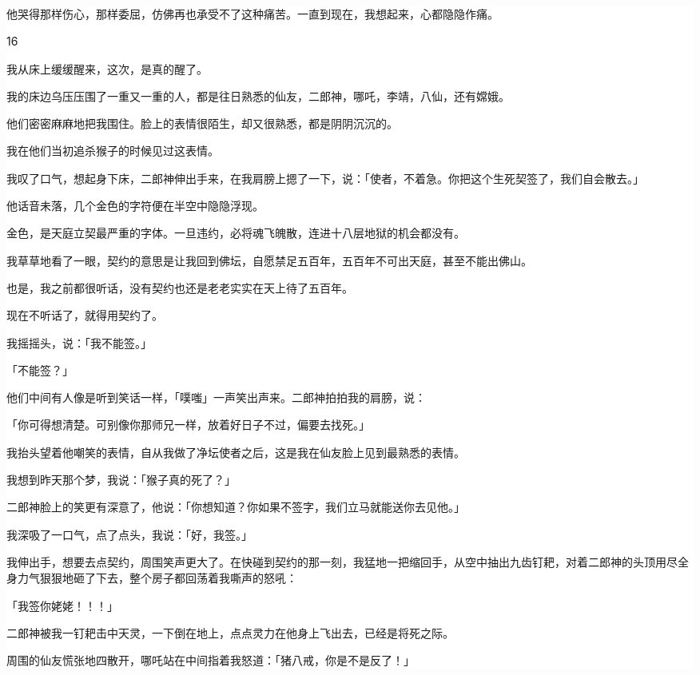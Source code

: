 
他哭得那样伤心，那样委屈，仿佛再也承受不了这种痛苦。一直到现在，我想起来，心都隐隐作痛。


16


我从床上缓缓醒来，这次，是真的醒了。


我的床边乌压压围了一重又一重的人，都是往日熟悉的仙友，二郎神，哪吒，李靖，八仙，还有嫦娥。


他们密密麻麻地把我围住。脸上的表情很陌生，却又很熟悉，都是阴阴沉沉的。


我在他们当初追杀猴子的时候见过这表情。


我叹了口气，想起身下床，二郎神伸出手来，在我肩膀上摁了一下，说：「使者，不着急。你把这个生死契签了，我们自会散去。」


他话音未落，几个金色的字符便在半空中隐隐浮现。


金色，是天庭立契最严重的字体。一旦违约，必将魂飞魄散，连进十八层地狱的机会都没有。


我草草地看了一眼，契约的意思是让我回到佛坛，自愿禁足五百年，五百年不可出天庭，甚至不能出佛山。


也是，我之前都很听话，没有契约也还是老老实实在天上待了五百年。


现在不听话了，就得用契约了。


我摇摇头，说：「我不能签。」


「不能签？」


他们中间有人像是听到笑话一样，「噗嗤」一声笑出声来。二郎神拍拍我的肩膀，说：


「你可得想清楚。可别像你那师兄一样，放着好日子不过，偏要去找死。」


我抬头望着他嘲笑的表情，自从我做了净坛使者之后，这是我在仙友脸上见到最熟悉的表情。


我想到昨天那个梦，我说：「猴子真的死了？」


二郎神脸上的笑更有深意了，他说：「你想知道？你如果不签字，我们立马就能送你去见他。」


我深吸了一口气，点了点头，我说：「好，我签。」


我伸出手，想要去点契约，周围笑声更大了。在快碰到契约的那一刻，我猛地一把缩回手，从空中抽出九齿钉耙，对着二郎神的头顶用尽全身力气狠狠地砸了下去，整个房子都回荡着我嘶声的怒吼：


「我签你姥姥！！！」


二郎神被我一钉耙击中天灵，一下倒在地上，点点灵力在他身上飞出去，已经是将死之际。


周围的仙友慌张地四散开，哪吒站在中间指着我怒道：「猪八戒，你是不是反了！」

